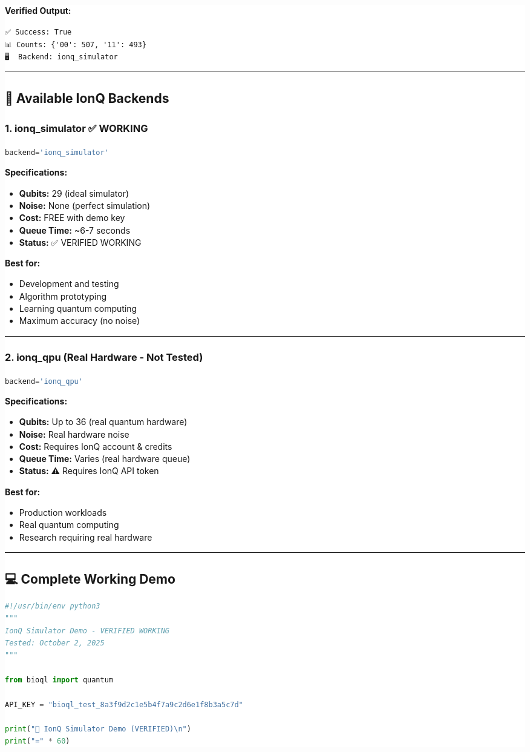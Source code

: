 **Verified Output:**
```
✅ Success: True
📊 Counts: {'00': 507, '11': 493}
🖥️  Backend: ionq_simulator
```

---

## 🎯 Available IonQ Backends

### 1. **ionq_simulator** ✅ WORKING
```python
backend='ionq_simulator'
```

**Specifications:**
- **Qubits:** 29 (ideal simulator)
- **Noise:** None (perfect simulation)
- **Cost:** FREE with demo key
- **Queue Time:** ~6-7 seconds
- **Status:** ✅ VERIFIED WORKING

**Best for:**
- Development and testing
- Algorithm prototyping
- Learning quantum computing
- Maximum accuracy (no noise)

---

### 2. **ionq_qpu** (Real Hardware - Not Tested)
```python
backend='ionq_qpu'
```

**Specifications:**
- **Qubits:** Up to 36 (real quantum hardware)
- **Noise:** Real hardware noise
- **Cost:** Requires IonQ account & credits
- **Queue Time:** Varies (real hardware queue)
- **Status:** ⚠️ Requires IonQ API token

**Best for:**
- Production workloads
- Real quantum computing
- Research requiring real hardware

---

## 💻 Complete Working Demo

```python
#!/usr/bin/env python3
"""
IonQ Simulator Demo - VERIFIED WORKING
Tested: October 2, 2025
"""

from bioql import quantum

API_KEY = "bioql_test_8a3f9d2c1e5b4f7a9c2d6e1f8b3a5c7d"

print("🧬 IonQ Simulator Demo (VERIFIED)\n")
print("=" * 60)

```